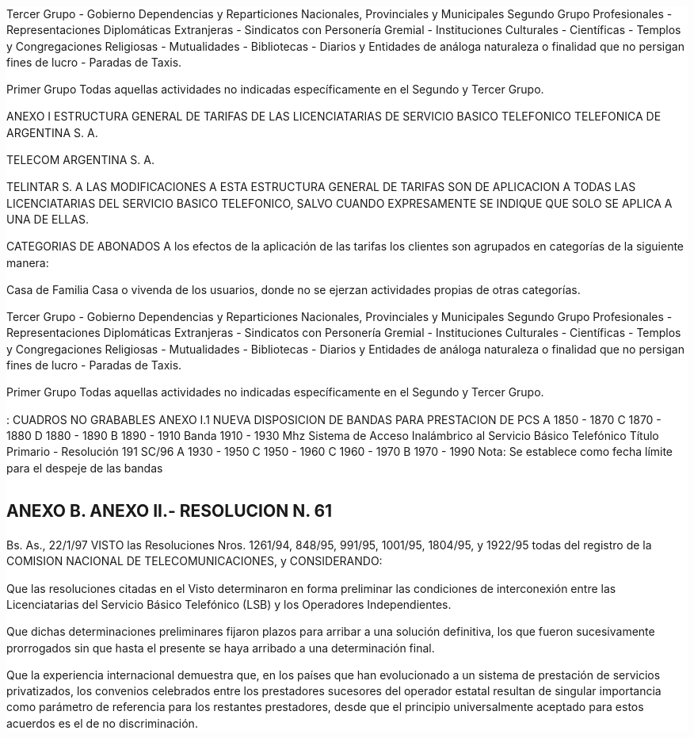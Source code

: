 Tercer Grupo - Gobierno Dependencias y Reparticiones Nacionales, Provinciales y Municipales Segundo Grupo Profesionales - Representaciones Diplomáticas  Extranjeras - Sindicatos con Personería Gremial - Instituciones Culturales - Científicas - Templos  y Congregaciones  Religiosas - Mutualidades - Bibliotecas - Diarios y Entidades de análoga naturaleza o finalidad que no persigan fines de lucro - Paradas de Taxis.

Primer Grupo Todas aquellas actividades no indicadas específicamente en el Segundo y Tercer Grupo.

ANEXO I ESTRUCTURA GENERAL DE TARIFAS DE LAS LICENCIATARIAS DE SERVICIO BASICO TELEFONICO  TELEFONICA DE ARGENTINA S. A.

TELECOM ARGENTINA S. A.

TELINTAR S. A LAS MODIFICACIONES A ESTA ESTRUCTURA GENERAL DE TARIFAS SON DE APLICACION A TODAS LAS LICENCIATARIAS DEL SERVICIO BASICO TELEFONICO, SALVO CUANDO EXPRESAMENTE SE INDIQUE QUE SOLO SE APLICA A UNA DE ELLAS.

CATEGORIAS DE ABONADOS     A los efectos de la aplicación de las tarifas los clientes son agrupados en categorías de  la  siguiente manera:

Casa de Familia     Casa o vivenda de los usuarios, donde no se ejerzan actividades propias de otras categorías.

Tercer Grupo - Gobierno     Dependencias y Reparticiones Nacionales, Provinciales y Municipales     Segundo Grupo     Profesionales - Representaciones Diplomáticas  Extranjeras - Sindicatos con Personería Gremial - Instituciones Culturales - Científicas -  Templos  y  Congregaciones  Religiosas - Mutualidades - Bibliotecas - Diarios y Entidades de análoga naturaleza o finalidad que no persigan fines de lucro - Paradas de Taxis.

Primer Grupo     Todas aquellas actividades no indicadas específicamente en el Segundo y Tercer Grupo.

: CUADROS NO GRABABLES ANEXO I.1 NUEVA DISPOSICION DE BANDAS PARA PRESTACION DE PCS      A    1850 - 1870     C    1870 - 1880     D    1880 - 1890     B    1890 - 1910  Banda 1910 - 1930 Mhz Sistema de Acceso Inalámbrico al Servicio Básico Telefónico Título Primario -  Resolución 191 SC/96      A    1930 - 1950     C    1950 - 1960     C    1960 - 1970     B    1970 - 1990  Nota: Se establece como fecha límite para el despeje de las bandas

## ANEXO B. ANEXO II.- RESOLUCION N. 61

<a id="1"></a>
Bs. As., 22/1/97 VISTO las Resoluciones Nros. 1261/94, 848/95, 991/95, 1001/95, 1804/95, y 1922/95 todas del registro de la COMISION NACIONAL DE TELECOMUNICACIONES, y CONSIDERANDO:

Que las resoluciones citadas en el Visto determinaron en forma preliminar las condiciones de interconexión entre las Licenciatarias del Servicio Básico Telefónico (LSB) y los Operadores Independientes.

Que dichas determinaciones preliminares fijaron plazos para arribar a una solución definitiva, los que fueron sucesivamente prorrogados sin que hasta el presente se haya arribado a una determinación final.

Que la experiencia internacional demuestra que, en los países que han evolucionado a un sistema de prestación de servicios privatizados, los convenios celebrados entre los prestadores sucesores del operador estatal resultan de singular importancia como parámetro de referencia para los restantes prestadores, desde que el principio universalmente aceptado para estos acuerdos es el de no discriminación.
